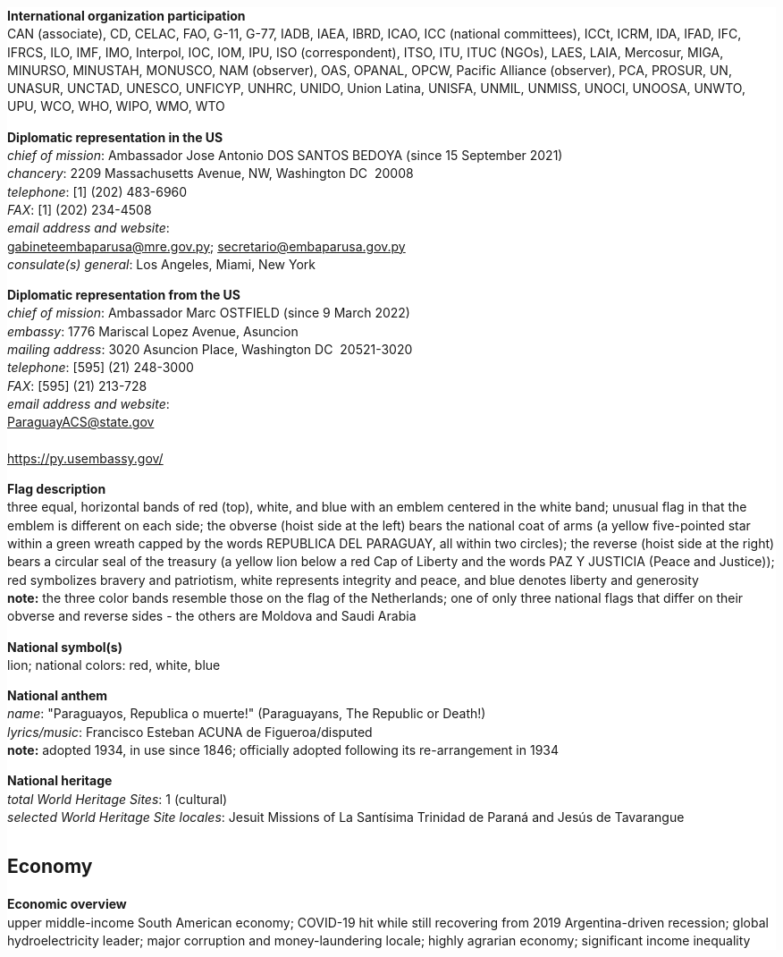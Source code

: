 **International organization participation**<br>
CAN (associate), CD, CELAC, FAO, G-11, G-77, IADB, IAEA, IBRD, ICAO, ICC (national committees), ICCt, ICRM, IDA, IFAD, IFC, IFRCS, ILO, IMF, IMO, Interpol, IOC, IOM, IPU, ISO (correspondent), ITSO, ITU, ITUC (NGOs), LAES, LAIA, Mercosur, MIGA, MINURSO, MINUSTAH, MONUSCO, NAM (observer), OAS, OPANAL, OPCW, Pacific Alliance (observer), PCA, PROSUR, UN, UNASUR, UNCTAD, UNESCO, UNFICYP, UNHRC, UNIDO, Union Latina, UNISFA, UNMIL, UNMISS, UNOCI, UNOOSA, UNWTO, UPU, WCO, WHO, WIPO, WMO, WTO<br>

**Diplomatic representation in the US**<br>
_chief of mission_: Ambassador Jose Antonio DOS SANTOS BEDOYA (since 15 September 2021)<br>
_chancery_: 2209 Massachusetts Avenue, NW, Washington DC&nbsp; 20008<br>
_telephone_: [1] (202) 483-6960<br>
_FAX_: [1] (202) 234-4508<br>
_email address and website_: <br>gabineteembaparusa@mre.gov.py; secretario@embaparusa.gov.py<br>
_consulate(s) general_: Los Angeles, Miami, New York<br>

**Diplomatic representation from the US**<br>
_chief of mission_: Ambassador Marc OSTFIELD (since 9 March 2022)<br>
_embassy_: 1776 Mariscal Lopez Avenue, Asuncion<br>
_mailing address_: 3020 Asuncion Place, Washington DC&nbsp; 20521-3020<br>
_telephone_: [595] (21) 248-3000<br>
_FAX_: [595] (21) 213-728<br>
_email address and website_: <br>ParaguayACS@state.gov<br><br>https://py.usembassy.gov/<br>

**Flag description**<br>
three equal, horizontal bands of red (top), white, and blue with an emblem centered in the white band; unusual flag in that the emblem is different on each side; the obverse (hoist side at the left) bears the national coat of arms (a yellow five-pointed star within a green wreath capped by the words REPUBLICA DEL PARAGUAY, all within two circles); the reverse (hoist side at the right) bears a circular seal of the treasury (a yellow lion below a red Cap of Liberty and the words PAZ Y JUSTICIA (Peace and Justice)); red symbolizes bravery and patriotism, white represents integrity and peace, and blue denotes liberty and generosity<br>
<strong>note:</strong> the three color bands resemble those on the flag of the Netherlands; one of only three national flags that differ on their obverse and reverse sides - the others are Moldova and Saudi Arabia<br>

**National symbol(s)**<br>
lion; national colors: red, white, blue<br>

**National anthem**<br>
_name_: "Paraguayos, Republica o muerte!" (Paraguayans, The Republic or Death!)<br>
_lyrics/music_: Francisco Esteban ACUNA de Figueroa/disputed<br>
<strong>note:</strong> adopted 1934, in use since 1846; officially adopted following its re-arrangement in 1934<br>

**National heritage**<br>
_total World Heritage Sites_: 1 (cultural)<br>
_selected World Heritage Site locales_: Jesuit Missions of La Sant&iacute;sima Trinidad de Paran&aacute; and Jes&uacute;s de Tavarangue<br>

## Economy

**Economic overview**<br>
upper middle-income South American economy; COVID-19 hit while still recovering from 2019 Argentina-driven recession; global hydroelectricity leader; major corruption and money-laundering locale; highly agrarian economy; significant income inequality<br>
